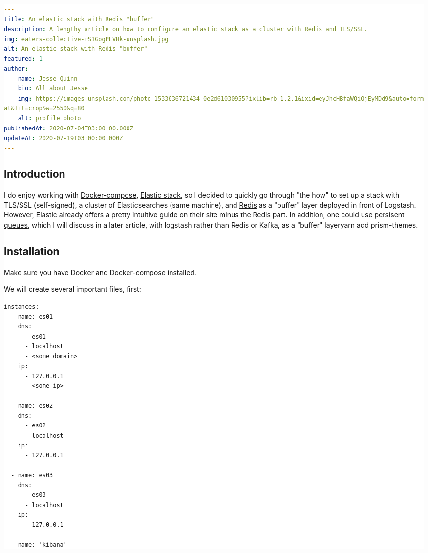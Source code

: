 ```yaml
---
title: An elastic stack with Redis "buffer"
description: A lengthy article on how to configure an elastic stack as a cluster with Redis and TLS/SSL.
img: eaters-collective-rS1GogPLVHk-unsplash.jpg
alt: An elastic stack with Redis "buffer"
featured: 1
author: 
    name: Jesse Quinn
    bio: All about Jesse
    img: https://images.unsplash.com/photo-1533636721434-0e2d61030955?ixlib=rb-1.2.1&ixid=eyJhcHBfaWQiOjEyMDd9&auto=format&fit=crop&w=2550&q=80
    alt: profile photo
publishedAt: 2020-07-04T03:00:00.000Z
updateAt: 2020-07-19T03:00:00.000Z
---
```


## Introduction
I do enjoy working with [Docker-compose](https://docs.docker.com/compose/), [Elastic stack](https://www.elastic.co/), so I 
decided to quickly go through "the how" to set up a stack with TLS/SSL (self-signed), a cluster of Elasticsearches (same machine), and [Redis](https://redis.io/) 
as a "buffer" layer deployed in front of Logstash. However, Elastic already offers a 
pretty [intuitive guide](https://www.elastic.co/guide/en/elastic-stack-get-started/current/get-started-docker.html) on 
their site minus the Redis part. In addition, one could use [persisent queues](https://www.elastic.co/guide/en/logstash/current/persistent-queues.html),
which I will discuss in a later article, with logstash rather than Redis or Kafka, as a "buffer" layeryarn add prism-themes.

## Installation
Make sure you have Docker and Docker-compose installed.

We will create several important files, first:

```yaml[instances.yml]
instances:
  - name: es01
    dns:
      - es01
      - localhost
      - <some domain>
    ip:
      - 127.0.0.1
      - <some ip>

  - name: es02
    dns:
      - es02
      - localhost
    ip:
      - 127.0.0.1

  - name: es03
    dns:
      - es03
      - localhost
    ip:
      - 127.0.0.1

  - name: 'kibana'
```